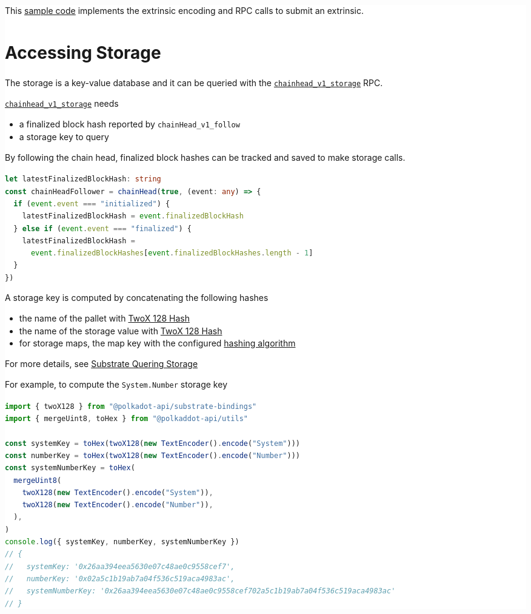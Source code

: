 This [sample code](https://stackblitz.com/edit/extrinsic-new-json-rpc-api?file=src%2Fmain.ts) implements the extrinsic encoding and RPC calls to submit an extrinsic.

# Accessing Storage

The storage is a key-value database and it can be queried with the [`chainhead_v1_storage`](https://paritytech.github.io/json-rpc-interface-spec/api/chainhead_v1_storage.html) RPC.

[`chainhead_v1_storage`](https://paritytech.github.io/json-rpc-interface-spec/api/chainhead_v1_storage.html) needs

- a finalized block hash reported by `chainHead_v1_follow`
- a storage key to query

By following the chain head, finalized block hashes can be tracked and saved to make storage calls.

```ts
let latestFinalizedBlockHash: string
const chainHeadFollower = chainHead(true, (event: any) => {
  if (event.event === "initialized") {
    latestFinalizedBlockHash = event.finalizedBlockHash
  } else if (event.event === "finalized") {
    latestFinalizedBlockHash =
      event.finalizedBlockHashes[event.finalizedBlockHashes.length - 1]
  }
})
```

A storage key is computed by concatenating the following hashes

- the name of the pallet with [TwoX 128 Hash](https://github.com/Cyan4973/xxHash)
- the name of the storage value with [TwoX 128 Hash](https://github.com/Cyan4973/xxHash)
- for storage maps, the map key with the configured [hashing algorithm](https://docs.substrate.io/build/runtime-storage/#common-substrate-hashers)

For more details, see [Substrate Quering Storage](https://docs.substrate.io/learn/state-transitions-and-storage/#querying-storage)

For example, to compute the `System.Number` storage key

```ts
import { twoX128 } from "@polkadot-api/substrate-bindings"
import { mergeUint8, toHex } from "@polkaddot-api/utils"

const systemKey = toHex(twoX128(new TextEncoder().encode("System")))
const numberKey = toHex(twoX128(new TextEncoder().encode("Number")))
const systemNumberKey = toHex(
  mergeUint8(
    twoX128(new TextEncoder().encode("System")),
    twoX128(new TextEncoder().encode("Number")),
  ),
)
console.log({ systemKey, numberKey, systemNumberKey })
// {
//   systemKey: '0x26aa394eea5630e07c48ae0c9558cef7',
//   numberKey: '0x02a5c1b19ab7a04f536c519aca4983ac',
//   systemNumberKey: '0x26aa394eea5630e07c48ae0c9558cef702a5c1b19ab7a04f536c519aca4983ac'
// }
```
